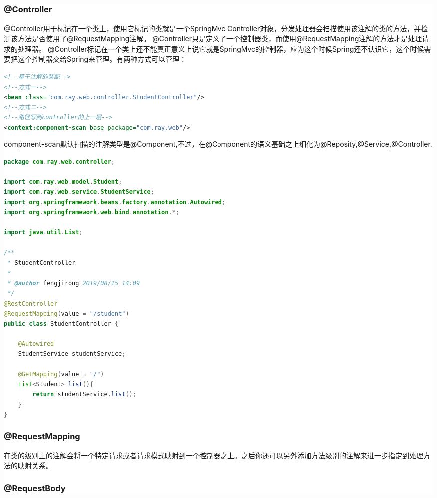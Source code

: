 ### @Controller

@Controller用于标记在一个类上，使用它标记的类就是一个SpringMvc Controller对象，分发处理器会扫描使用该注解的类的方法，并检测该方法是否使用了@RequestMapping注解。
@Controller只是定义了一个控制器类，而使用@RequestMapping注解的方法才是处理请求的处理器。 
@Controller标记在一个类上还不能真正意义上说它就是SpringMvc的控制器，应为这个时候Spring还不认识它，这个时候需要把这个控制器交给Spring来管理。有两种方式可以管理：

```xml
<!--基于注解的装配-->
<!--方式一-->
<bean class="com.ray.web.controller.StudentController"/>
<!--方式二-->
<!--路径写到controller的上一层-->
<context:component-scan base-package="com.ray.web"/>
```

component-scan默认扫描的注解类型是@Component,不过，在@Component的语义基础之上细化为@Reposity,@Service,@Controller.

```java
package com.ray.web.controller;

import com.ray.web.model.Student;
import com.ray.web.service.StudentService;
import org.springframework.beans.factory.annotation.Autowired;
import org.springframework.web.bind.annotation.*;

import java.util.List;

/**
 * StudentController
 *
 * @author fengjirong 2019/08/15 14:09
 */
@RestController
@RequestMapping(value = "/student")
public class StudentController {

	@Autowired
	StudentService studentService;
    
	@GetMapping(value = "/")
	List<Student> list(){
		return studentService.list();
	}
}
```

### @RequestMapping

在类的级别上的注解会将一个特定请求或者请求模式映射到一个控制器之上。之后你还可以另外添加方法级别的注解来进一步指定到处理方法的映射关系。 

### @RequestBody
